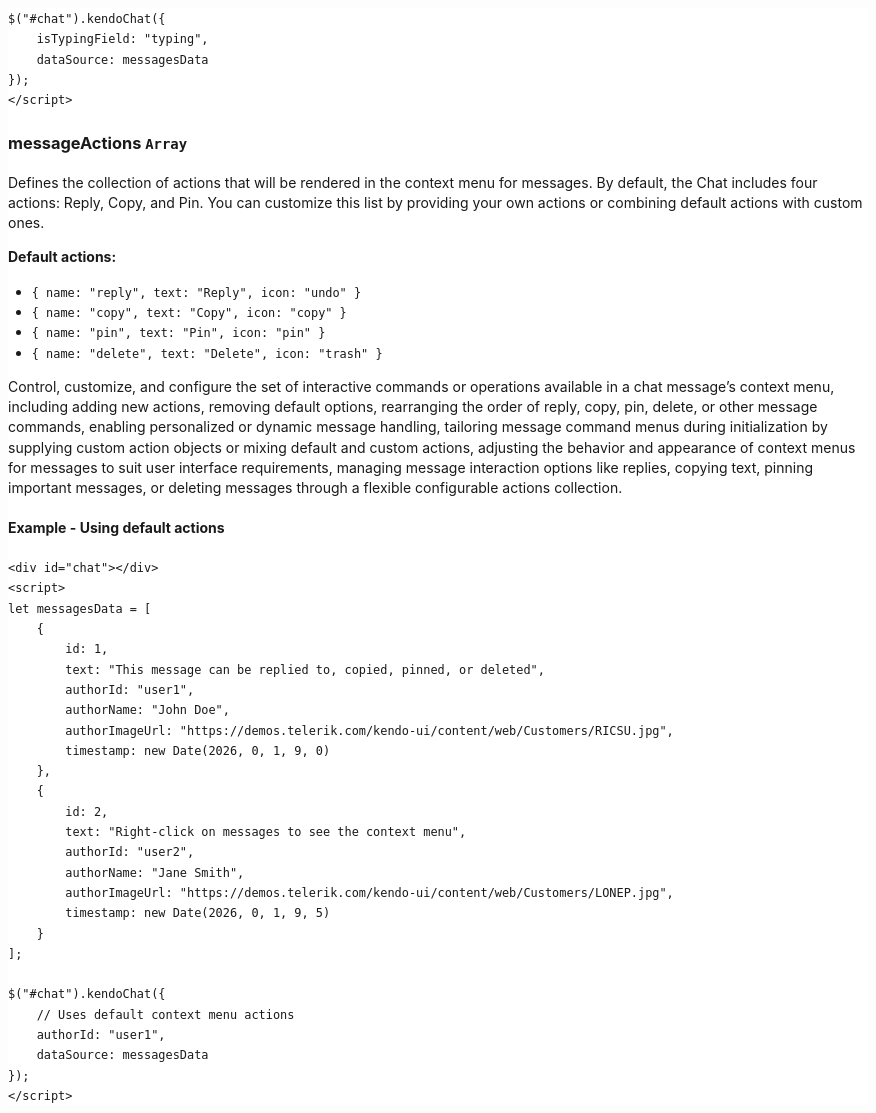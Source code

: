     $("#chat").kendoChat({
        isTypingField: "typing",
        dataSource: messagesData
    });
    </script>

### messageActions `Array`

Defines the collection of actions that will be rendered in the context menu for messages. By default, the Chat includes four actions: Reply, Copy, and Pin. You can customize this list by providing your own actions or combining default actions with custom ones.

**Default actions:**
- `{ name: "reply", text: "Reply", icon: "undo" }`
- `{ name: "copy", text: "Copy", icon: "copy" }`
- `{ name: "pin", text: "Pin", icon: "pin" }`
- `{ name: "delete", text: "Delete", icon: "trash" }`


<div class="meta-api-description">
Control, customize, and configure the set of interactive commands or operations available in a chat message’s context menu, including adding new actions, removing default options, rearranging the order of reply, copy, pin, delete, or other message commands, enabling personalized or dynamic message handling, tailoring message command menus during initialization by supplying custom action objects or mixing default and custom actions, adjusting the behavior and appearance of context menus for messages to suit user interface requirements, managing message interaction options like replies, copying text, pinning important messages, or deleting messages through a flexible configurable actions collection.
</div>

#### Example - Using default actions

    <div id="chat"></div>
    <script>
    let messagesData = [
        {
            id: 1,
            text: "This message can be replied to, copied, pinned, or deleted",
            authorId: "user1",
            authorName: "John Doe",
            authorImageUrl: "https://demos.telerik.com/kendo-ui/content/web/Customers/RICSU.jpg",
            timestamp: new Date(2026, 0, 1, 9, 0)
        },
        {
            id: 2,
            text: "Right-click on messages to see the context menu",
            authorId: "user2",
            authorName: "Jane Smith",
            authorImageUrl: "https://demos.telerik.com/kendo-ui/content/web/Customers/LONEP.jpg",
            timestamp: new Date(2026, 0, 1, 9, 5)
        }
    ];
    
    $("#chat").kendoChat({
        // Uses default context menu actions
        authorId: "user1",
        dataSource: messagesData
    });
    </script>
